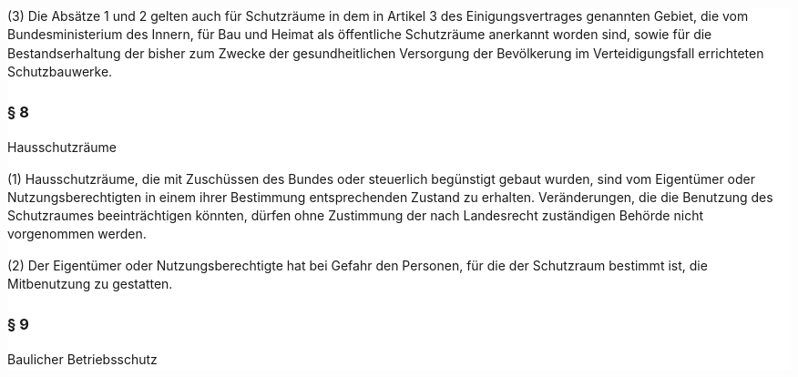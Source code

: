 </div>

<div class="jurAbsatz">

(3) Die Absätze 1 und 2 gelten auch für Schutzräume in dem in Artikel 3
des Einigungsvertrages genannten Gebiet, die vom Bundesministerium des
Innern, für Bau und Heimat als öffentliche Schutzräume anerkannt worden
sind, sowie für die Bestandserhaltung der bisher zum Zwecke der
gesundheitlichen Versorgung der Bevölkerung im Verteidigungsfall
errichteten Schutzbauwerke.

</div>

</div>

</div>

</div>

<span id="BJNR072610997BJNE002000310.html"></span>

### § 8  
Hausschutzräume

<div>

<div class="jnhtml">

<div>

<div class="jurAbsatz">

(1) Hausschutzräume, die mit Zuschüssen des Bundes oder steuerlich
begünstigt gebaut wurden, sind vom Eigentümer oder Nutzungsberechtigten
in einem ihrer Bestimmung entsprechenden Zustand zu erhalten.
Veränderungen, die die Benutzung des Schutzraumes beeinträchtigen
könnten, dürfen ohne Zustimmung der nach Landesrecht zuständigen
Behörde nicht vorgenommen werden.

</div>

<div class="jurAbsatz">

(2) Der Eigentümer oder Nutzungsberechtigte hat bei Gefahr den Personen,
für die der Schutzraum bestimmt ist, die Mitbenutzung zu gestatten.

</div>

</div>

</div>

</div>

<span id="BJNR072610997BJNE002100310.html"></span>

### § 9  
Baulicher Betriebsschutz

<div>
